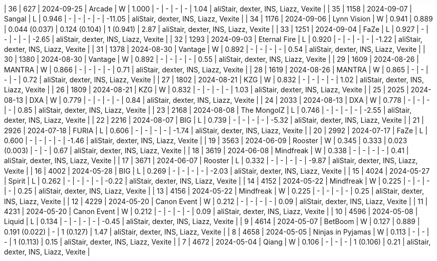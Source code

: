 |           36 |      627 | 2024-09-25 | Arcade             | W   | 1.000      | -            | -                | -                | -         |     1.04 | aliStair, dexter, INS, Liazz, Vexite |
|           35 |     1158 | 2024-09-07 | Sangal             | L   | 0.946      | -            | -                | -                | -         |   -11.05 | aliStair, dexter, INS, Liazz, Vexite |
|           34 |     1176 | 2024-09-06 | Lynn Vision        | W   | 0.941      | 0.889        | 0.044 (0.037)    | 0.124 (0.104)    | 1 (0.941) |     2.87 | aliStair, dexter, INS, Liazz, Vexite |
|           33 |     1251 | 2024-09-04 | FaZe               | L   | 0.927      | -            | -                | -                | -         |    -2.65 | aliStair, dexter, INS, Liazz, Vexite |
|           32 |     1293 | 2024-09-03 | Eternal Fire       | L   | 0.920      | -            | -                | -                | -         |    -1.22 | aliStair, dexter, INS, Liazz, Vexite |
|           31 |     1378 | 2024-08-30 | Vantage            | W   | 0.892      | -            | -                | -                | -         |     0.54 | aliStair, dexter, INS, Liazz, Vexite |
|           30 |     1380 | 2024-08-30 | Vantage            | W   | 0.892      | -            | -                | -                | -         |     0.55 | aliStair, dexter, INS, Liazz, Vexite |
|           29 |     1609 | 2024-08-26 | MANTRA             | W   | 0.866      | -            | -                | -                | -         |     0.71 | aliStair, dexter, INS, Liazz, Vexite |
|           28 |     1619 | 2024-08-26 | MANTRA             | W   | 0.865      | -            | -                | -                | -         |     0.72 | aliStair, dexter, INS, Liazz, Vexite |
|           27 |     1802 | 2024-08-21 | KZG                | W   | 0.832      | -            | -                | -                | -         |     1.02 | aliStair, dexter, INS, Liazz, Vexite |
|           26 |     1809 | 2024-08-21 | KZG                | W   | 0.832      | -            | -                | -                | -         |     1.03 | aliStair, dexter, INS, Liazz, Vexite |
|           25 |     2025 | 2024-08-13 | DXA                | W   | 0.779      | -            | -                | -                | -         |     0.84 | aliStair, dexter, INS, Liazz, Vexite |
|           24 |     2033 | 2024-08-13 | DXA                | W   | 0.778      | -            | -                | -                | -         |     0.85 | aliStair, dexter, INS, Liazz, Vexite |
|           23 |     2168 | 2024-08-08 | The MongolZ        | L   | 0.746      | -            | -                | -                | -         |    -2.55 | aliStair, dexter, INS, Liazz, Vexite |
|           22 |     2216 | 2024-08-07 | BIG                | L   | 0.739      | -            | -                | -                | -         |    -5.32 | aliStair, dexter, INS, Liazz, Vexite |
|           21 |     2926 | 2024-07-18 | FURIA              | L   | 0.606      | -            | -                | -                | -         |    -1.74 | aliStair, dexter, INS, Liazz, Vexite |
|           20 |     2992 | 2024-07-17 | FaZe               | L   | 0.600      | -            | -                | -                | -         |    -1.46 | aliStair, dexter, INS, Liazz, Vexite |
|           19 |     3563 | 2024-06-09 | Rooster            | W   | 0.345      | 0.333        | 0.023 (0.003)    | -                | -         |     0.67 | aliStair, dexter, INS, Liazz, Vexite |
|           18 |     3619 | 2024-06-08 | Mindfreak          | W   | 0.338      | -            | -                | -                | -         |     0.41 | aliStair, dexter, INS, Liazz, Vexite |
|           17 |     3671 | 2024-06-07 | Rooster            | L   | 0.332      | -            | -                | -                | -         |    -9.87 | aliStair, dexter, INS, Liazz, Vexite |
|           16 |     4002 | 2024-05-28 | BIG                | L   | 0.269      | -            | -                | -                | -         |    -2.03 | aliStair, dexter, INS, Liazz, Vexite |
|           15 |     4024 | 2024-05-27 | Spirit             | L   | 0.262      | -            | -                | -                | -         |    -0.22 | aliStair, dexter, INS, Liazz, Vexite |
|           14 |     4152 | 2024-05-22 | Mindfreak          | W   | 0.225      | -            | -                | -                | -         |     0.25 | aliStair, dexter, INS, Liazz, Vexite |
|           13 |     4156 | 2024-05-22 | Mindfreak          | W   | 0.225      | -            | -                | -                | -         |     0.25 | aliStair, dexter, INS, Liazz, Vexite |
|           12 |     4229 | 2024-05-20 | Canon Event        | W   | 0.212      | -            | -                | -                | -         |     0.09 | aliStair, dexter, INS, Liazz, Vexite |
|           11 |     4231 | 2024-05-20 | Canon Event        | W   | 0.212      | -            | -                | -                | -         |     0.09 | aliStair, dexter, INS, Liazz, Vexite |
|           10 |     4596 | 2024-05-08 | Liquid             | L   | 0.134      | -            | -                | -                | -         |    -0.45 | aliStair, dexter, INS, Liazz, Vexite |
|            9 |     4614 | 2024-05-07 | BetBoom            | W   | 0.127      | 0.889        | 0.191 (0.022)    | -                | 1 (0.127) |     1.47 | aliStair, dexter, INS, Liazz, Vexite |
|            8 |     4658 | 2024-05-05 | Ninjas in Pyjamas  | W   | 0.113      | -            | -                | -                | 1 (0.113) |     0.15 | aliStair, dexter, INS, Liazz, Vexite |
|            7 |     4672 | 2024-05-04 | Qiang              | W   | 0.106      | -            | -                | -                | 1 (0.106) |     0.21 | aliStair, dexter, INS, Liazz, Vexite |